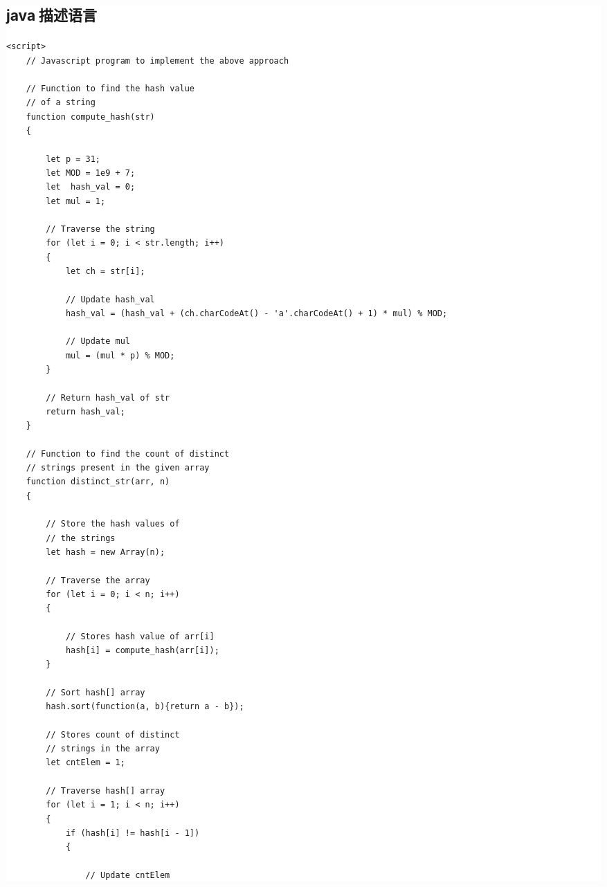 ## java 描述语言

```
<script>
    // Javascript program to implement the above approach

    // Function to find the hash value
    // of a string
    function compute_hash(str)
    {

        let p = 31;
        let MOD = 1e9 + 7;
        let  hash_val = 0;
        let mul = 1;

        // Traverse the string
        for (let i = 0; i < str.length; i++)
        {   
            let ch = str[i];

            // Update hash_val
            hash_val = (hash_val + (ch.charCodeAt() - 'a'.charCodeAt() + 1) * mul) % MOD;

            // Update mul
            mul = (mul * p) % MOD;
        }

        // Return hash_val of str
        return hash_val;
    }

    // Function to find the count of distinct
    // strings present in the given array
    function distinct_str(arr, n)
    {

        // Store the hash values of
        // the strings
        let hash = new Array(n);

        // Traverse the array
        for (let i = 0; i < n; i++)
        {

            // Stores hash value of arr[i]
            hash[i] = compute_hash(arr[i]);
        }

        // Sort hash[] array
        hash.sort(function(a, b){return a - b});

        // Stores count of distinct
        // strings in the array
        let cntElem = 1;

        // Traverse hash[] array
        for (let i = 1; i < n; i++)
        {
            if (hash[i] != hash[i - 1])
            {

                // Update cntElem
```